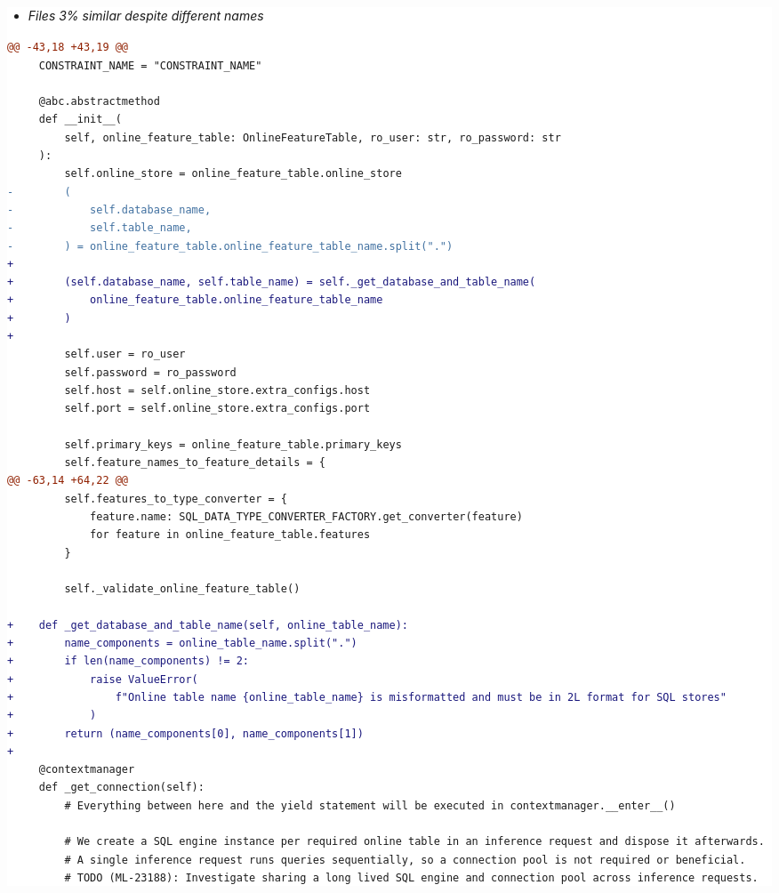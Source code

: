  * *Files 3% similar despite different names*

```diff
@@ -43,18 +43,19 @@
     CONSTRAINT_NAME = "CONSTRAINT_NAME"
 
     @abc.abstractmethod
     def __init__(
         self, online_feature_table: OnlineFeatureTable, ro_user: str, ro_password: str
     ):
         self.online_store = online_feature_table.online_store
-        (
-            self.database_name,
-            self.table_name,
-        ) = online_feature_table.online_feature_table_name.split(".")
+
+        (self.database_name, self.table_name) = self._get_database_and_table_name(
+            online_feature_table.online_feature_table_name
+        )
+
         self.user = ro_user
         self.password = ro_password
         self.host = self.online_store.extra_configs.host
         self.port = self.online_store.extra_configs.port
 
         self.primary_keys = online_feature_table.primary_keys
         self.feature_names_to_feature_details = {
@@ -63,14 +64,22 @@
         self.features_to_type_converter = {
             feature.name: SQL_DATA_TYPE_CONVERTER_FACTORY.get_converter(feature)
             for feature in online_feature_table.features
         }
 
         self._validate_online_feature_table()
 
+    def _get_database_and_table_name(self, online_table_name):
+        name_components = online_table_name.split(".")
+        if len(name_components) != 2:
+            raise ValueError(
+                f"Online table name {online_table_name} is misformatted and must be in 2L format for SQL stores"
+            )
+        return (name_components[0], name_components[1])
+
     @contextmanager
     def _get_connection(self):
         # Everything between here and the yield statement will be executed in contextmanager.__enter__()
 
         # We create a SQL engine instance per required online table in an inference request and dispose it afterwards.
         # A single inference request runs queries sequentially, so a connection pool is not required or beneficial.
         # TODO (ML-23188): Investigate sharing a long lived SQL engine and connection pool across inference requests.
```
